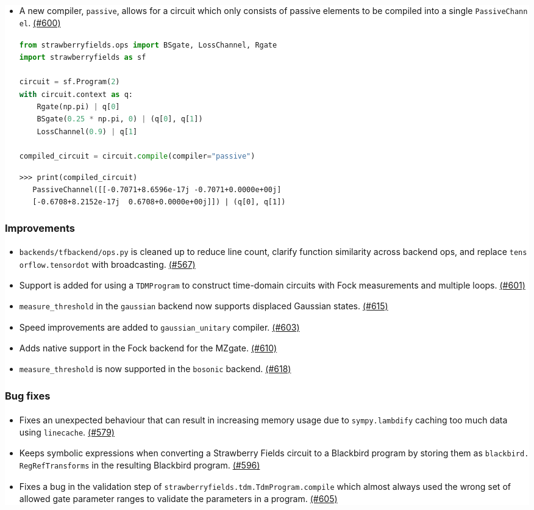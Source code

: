 * A new compiler, ``passive``, allows for a circuit which only consists of passive
  elements to be compiled into a single ``PassiveChannel``.
  [(#600)](https://github.com/XanaduAI/strawberryfields/pull/600)

  ```python
  from strawberryfields.ops import BSgate, LossChannel, Rgate
  import strawberryfields as sf

  circuit = sf.Program(2)
  with circuit.context as q:
      Rgate(np.pi) | q[0]
      BSgate(0.25 * np.pi, 0) | (q[0], q[1])
      LossChannel(0.9) | q[1]

  compiled_circuit = circuit.compile(compiler="passive")
  ```
  ```pycon
  >>> print(compiled_circuit)
     PassiveChannel([[-0.7071+8.6596e-17j -0.7071+0.0000e+00j]
     [-0.6708+8.2152e-17j  0.6708+0.0000e+00j]]) | (q[0], q[1])
  ```

<h3>Improvements</h3>

* `backends/tfbackend/ops.py` is cleaned up to reduce line count, clarify function
  similarity across backend ops, and replace `tensorflow.tensordot` with
  broadcasting.
  [(#567)](https://github.com/XanaduAI/strawberryfields/pull/567)

* Support is added for using a ``TDMProgram`` to construct time-domain circuits with Fock
  measurements and multiple loops.
  [(#601)](https://github.com/XanaduAI/strawberryfields/pull/601)

* `measure_threshold` in the `gaussian` backend now supports displaced Gaussian states.
  [(#615)](https://github.com/XanaduAI/strawberryfields/pull/615)

* Speed improvements are added to ``gaussian_unitary`` compiler.
  [(#603)](https://github.com/XanaduAI/strawberryfields/pull/603)

* Adds native support in the Fock backend for the MZgate.
  [(#610)](https://github.com/XanaduAI/strawberryfields/issues/610)

* `measure_threshold` is now supported in the `bosonic` backend.
  [(#618)](https://github.com/XanaduAI/strawberryfields/pull/618)


<h3>Bug fixes</h3>

* Fixes an unexpected behaviour that can result in increasing memory usage due
  to ``sympy.lambdify`` caching too much data using ``linecache``.
  [(#579)](https://github.com/XanaduAI/strawberryfields/pull/579)

* Keeps symbolic expressions when converting a Strawberry Fields circuit to a Blackbird program
  by storing them as `blackbird.RegRefTransforms` in the resulting Blackbird program.
  [(#596)](https://github.com/XanaduAI/strawberryfields/pull/596)

* Fixes a bug in the validation step of `strawberryfields.tdm.TdmProgram.compile` which almost always
  used the wrong set of allowed gate parameter ranges to validate the parameters in a program.
  [(#605)](https://github.com/XanaduAI/strawberryfields/pull/605)

